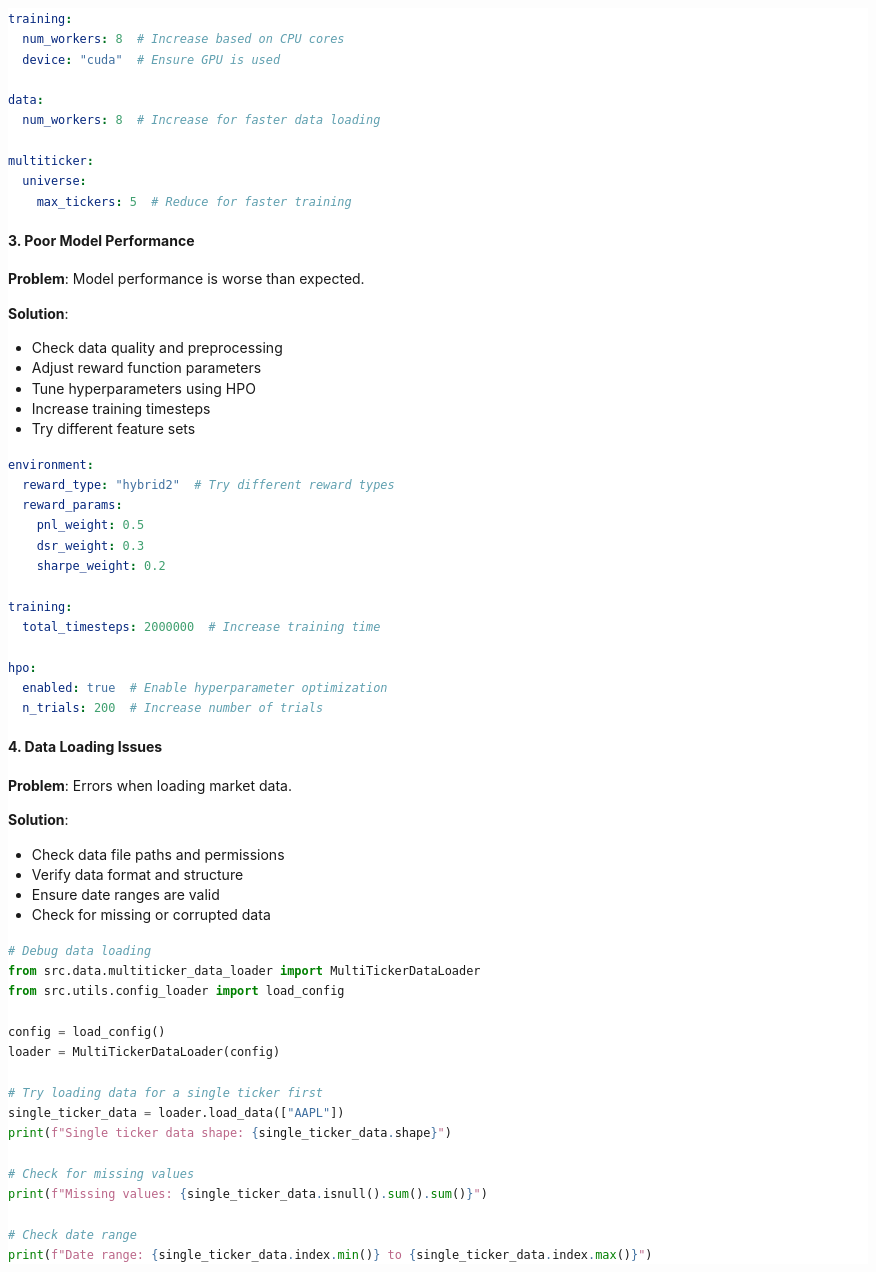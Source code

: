 ```yaml
training:
  num_workers: 8  # Increase based on CPU cores
  device: "cuda"  # Ensure GPU is used

data:
  num_workers: 8  # Increase for faster data loading

multiticker:
  universe:
    max_tickers: 5  # Reduce for faster training
```

#### 3. Poor Model Performance

**Problem**: Model performance is worse than expected.

**Solution**:
- Check data quality and preprocessing
- Adjust reward function parameters
- Tune hyperparameters using HPO
- Increase training timesteps
- Try different feature sets

```yaml
environment:
  reward_type: "hybrid2"  # Try different reward types
  reward_params:
    pnl_weight: 0.5
    dsr_weight: 0.3
    sharpe_weight: 0.2

training:
  total_timesteps: 2000000  # Increase training time

hpo:
  enabled: true  # Enable hyperparameter optimization
  n_trials: 200  # Increase number of trials
```

#### 4. Data Loading Issues

**Problem**: Errors when loading market data.

**Solution**:
- Check data file paths and permissions
- Verify data format and structure
- Ensure date ranges are valid
- Check for missing or corrupted data

```python
# Debug data loading
from src.data.multiticker_data_loader import MultiTickerDataLoader
from src.utils.config_loader import load_config

config = load_config()
loader = MultiTickerDataLoader(config)

# Try loading data for a single ticker first
single_ticker_data = loader.load_data(["AAPL"])
print(f"Single ticker data shape: {single_ticker_data.shape}")

# Check for missing values
print(f"Missing values: {single_ticker_data.isnull().sum().sum()}")

# Check date range
print(f"Date range: {single_ticker_data.index.min()} to {single_ticker_data.index.max()}")
```